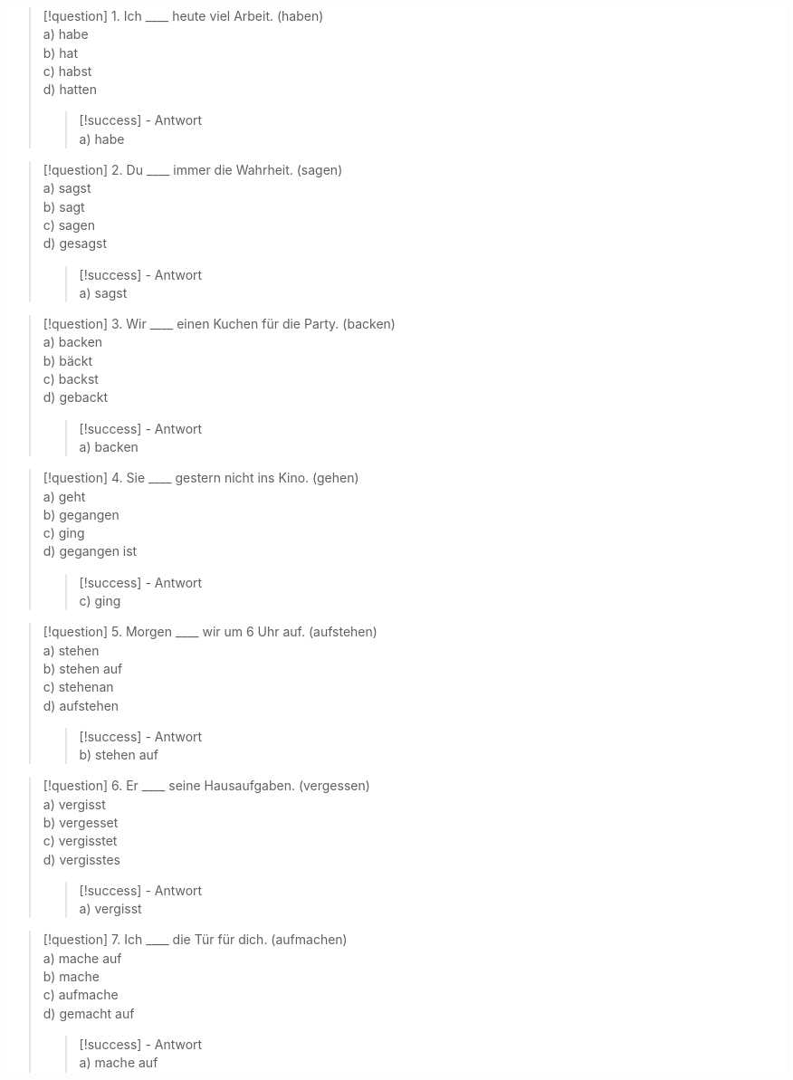 > [!question] 1. Ich ____ heute viel Arbeit. (haben)  
> a) habe  
> b) hat  
> c) habst  
> d) hatten  
>> [!success] - Antwort  
>> a) habe  

> [!question] 2. Du ____ immer die Wahrheit. (sagen)  
> a) sagst  
> b) sagt  
> c) sagen  
> d) gesagst  
>> [!success] - Antwort  
>> a) sagst  

> [!question] 3. Wir ____ einen Kuchen für die Party. (backen)  
> a) backen  
> b) bäckt  
> c) backst  
> d) gebackt  
>> [!success] - Antwort  
>> a) backen  

> [!question] 4. Sie ____ gestern nicht ins Kino. (gehen)  
> a) geht  
> b) gegangen  
> c) ging  
> d) gegangen ist  
>> [!success] - Antwort  
>> c) ging  

> [!question] 5. Morgen ____ wir um 6 Uhr auf. (aufstehen)  
> a) stehen  
> b) stehen auf  
> c) stehenan  
> d) aufstehen  
>> [!success] - Antwort  
>> b) stehen auf  

> [!question] 6. Er ____ seine Hausaufgaben. (vergessen)  
> a) vergisst  
> b) vergesset  
> c) vergisstet  
> d) vergisstes  
>> [!success] - Antwort  
>> a) vergisst  

> [!question] 7. Ich ____ die Tür für dich. (aufmachen)  
> a) mache auf  
> b) mache  
> c) aufmache  
> d) gemacht auf  
>> [!success] - Antwort  
>> a) mache auf  
